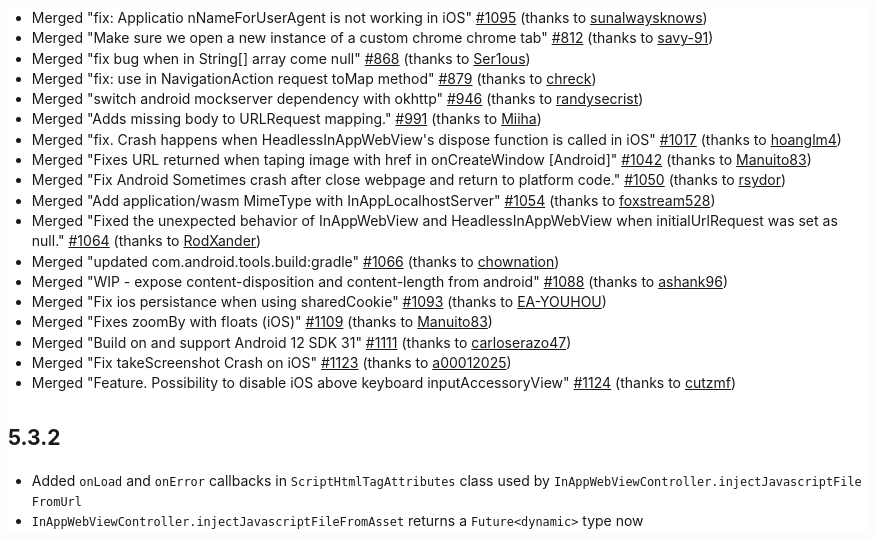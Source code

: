 - Merged "fix: Applicatio nNameForUserAgent is not working in iOS" [#1095](https://github.com/pichillilorenzo/flutter_inappwebview/pull/1095) (thanks to [sunalwaysknows](https://github.com/sunalwaysknows))
- Merged "Make sure we open a new instance of a custom chrome chrome tab" [#812](https://github.com/pichillilorenzo/flutter_inappwebview/pull/812) (thanks to [savy-91](https://github.com/savy-91))
- Merged "fix bug when in String[] array come null" [#868](https://github.com/pichillilorenzo/flutter_inappwebview/pull/868) (thanks to [Ser1ous](https://github.com/Ser1ous))
- Merged "fix: use in NavigationAction request toMap method" [#879](https://github.com/pichillilorenzo/flutter_inappwebview/pull/879) (thanks to [chreck](https://github.com/chreck))
- Merged "switch android mockserver dependency with okhttp" [#946](https://github.com/pichillilorenzo/flutter_inappwebview/pull/946) (thanks to [randysecrist](https://github.com/randysecrist))
- Merged "Adds missing body to URLRequest mapping." [#991](https://github.com/pichillilorenzo/flutter_inappwebview/pull/991) (thanks to [Miiha](https://github.com/Miiha))
- Merged "fix. Crash happens when HeadlessInAppWebView's dispose function is called in iOS" [#1017](https://github.com/pichillilorenzo/flutter_inappwebview/pull/1017) (thanks to [hoanglm4](https://github.com/hoanglm4))
- Merged "Fixes URL returned when taping image with href in onCreateWindow [Android]" [#1042](https://github.com/pichillilorenzo/flutter_inappwebview/pull/1042) (thanks to [Manuito83](https://github.com/Manuito83))
- Merged "Fix Android Sometimes crash after close webpage and return to platform code." [#1050](https://github.com/pichillilorenzo/flutter_inappwebview/pull/1050) (thanks to [rsydor](https://github.com/rsydor))
- Merged "Add application/wasm MimeType with InAppLocalhostServer" [#1054](https://github.com/pichillilorenzo/flutter_inappwebview/pull/1054) (thanks to [foxstream528](https://github.com/foxstream528))
- Merged "Fixed the unexpected behavior of InAppWebView and HeadlessInAppWebView when initialUrlRequest was set as null." [#1064](https://github.com/pichillilorenzo/flutter_inappwebview/pull/1064) (thanks to [RodXander](https://github.com/RodXander))
- Merged "updated com.android.tools.build:gradle" [#1066](https://github.com/pichillilorenzo/flutter_inappwebview/pull/1066) (thanks to [chownation](https://github.com/chownation))
- Merged "WIP - expose content-disposition and content-length from android" [#1088](https://github.com/pichillilorenzo/flutter_inappwebview/pull/1088) (thanks to [ashank96](https://github.com/ashank96))
- Merged "Fix ios persistance when using sharedCookie" [#1093](https://github.com/pichillilorenzo/flutter_inappwebview/pull/1093) (thanks to [EA-YOUHOU](https://github.com/EA-YOUHOU))
- Merged "Fixes zoomBy with floats (iOS)" [#1109](https://github.com/pichillilorenzo/flutter_inappwebview/pull/1109) (thanks to [Manuito83](https://github.com/Manuito83))
- Merged "Build on and support Android 12 SDK 31" [#1111](https://github.com/pichillilorenzo/flutter_inappwebview/pull/1111) (thanks to [carloserazo47](https://github.com/carloserazo47))
- Merged "Fix takeScreenshot Crash on iOS" [#1123](https://github.com/pichillilorenzo/flutter_inappwebview/pull/1123) (thanks to [a00012025](https://github.com/a00012025))
- Merged "Feature. Possibility to disable iOS above keyboard inputAccessoryView" [#1124](https://github.com/pichillilorenzo/flutter_inappwebview/pull/1124) (thanks to [cutzmf](https://github.com/cutzmf))

## 5.3.2

- Added `onLoad` and `onError` callbacks in `ScriptHtmlTagAttributes` class used by `InAppWebViewController.injectJavascriptFileFromUrl`
- `InAppWebViewController.injectJavascriptFileFromAsset` returns a `Future<dynamic>` type now
